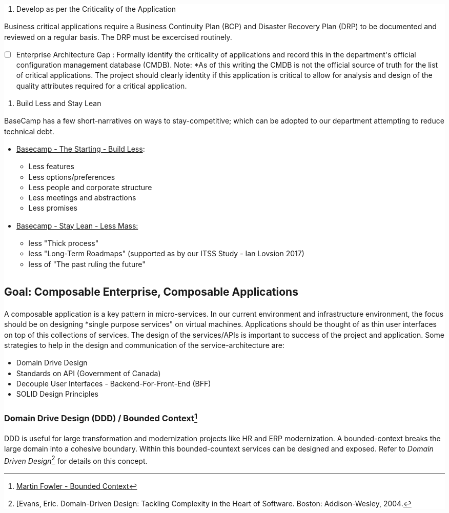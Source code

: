 1. Develop as per the Criticality of the Application

  Business critical applications require a Business Continuity Plan (BCP) and Disaster Recovery Plan (DRP) to be documented and reviewed on a regular basis.   The DRP must be excercised routinely.

  - [ ] Enterprise Architecture Gap : Formally identify the criticality of applications and record this in the department's official configuration management database (CMDB).  Note: *As of this writing the CMDB is not the official source of truth for the list of critical applications.  The project should clearly identity if this application is critical to allow for analysis and design of the quality attributes required for a critical application.


1. Build Less and Stay Lean

  BaseCamp has a few short-narratives on ways to stay-competitive; which can be adopted to our department attempting to reduce technical debt.

  - [Basecamp - The Starting  - Build Less](https://basecamp.com/gettingreal/02.1-build-less):

    - Less features
    - Less options/preferences
    - Less people and corporate structure
    - Less meetings and abstractions
    - Less promises  

  -  [Basecamp - Stay Lean - Less Mass:](https://basecamp.com/gettingreal/03.1-less-mass)
      - less "Thick process"
      - less "Long-Term Roadmaps"  (supported as by our ITSS Study - Ian Lovsion 2017)
      - less of "The past ruling the future"


<a name="goals-for-application-architecture-goal-composable-enterprise-composable-applications"></a>
## Goal:  Composable Enterprise, Composable Applications
A composable application is a key pattern in micro-services.   In our current environment and infrastructure environment, the focus should be on designing *single purpose services" on virtual machines.   Applications should be thought of as thin user interfaces on top of this collections of services.  The design of the services/APIs is important to success of the project and application.  Some strategies to help in the design and communication of the service-architecture are:

- Domain Drive Design
- Standards on API (Government of Canada)
- Decouple User Interfaces - Backend-For-Front-End (BFF)
- SOLID Design Principles


<a name="goals-for-application-architecture-goal-composable-enterprise-composable-applications-domain-drive-design-ddd-bounded-context-guidance-11"></a>
### Domain Drive Design (DDD) / Bounded Context[^Guidance-11]

  DDD is useful for large transformation and modernization projects like HR and ERP modernization.   A bounded-context breaks the large domain into a cohesive boundary.  Within this bounded-countext services can be designed and exposed.  Refer to *Domain Driven Design*[^Guidance-12] for details on this concept.


[^Business-1]: Hewitt, Eben. Semantic Software Design: A New Theory and Practical Guide for Modern Architects, 2020.  - *[ISBN 978-1-4920-4594-6](http://www.worldcat.org/978-1-4920-4594-6)*
[^Business-2]: [Wikipedia - Business Capability Model](https://en.wikipedia.org/wiki/Business_capability_model)
[^Business-3]: [Wikipedia - Value Streams](https://en.wikipedia.org/wiki/Value_stream)
[^Business-4]: [Wikipedia - Information Flow Diagram](https://en.wikipedia.org/wiki/Information_flow_diagram)
[^Business-5]: [Wikipeida - Business Process Maps](https://en.wikipedia.org/wiki/Business_process_mapping)
[^Business-6]: [Wikipedia (SMART) Requirements](https://en.wikipedia.org/wiki/SMART_criteria)
[^Discovery-1]: [Gartner- Ignition Guide to Building Reference Architectures for a Composable Business](https://www.gartner.com/document/4008989?ref=solrAll&refval=323632540)
[^Principles-1]: [*Principles for Digital Design*](https://digitalprinciples.org/principles/]
[^Principles-2]: [CTO - Government of Canada Digital Standards](https://www.canada.ca/en/government/system/digital-government/government-canada-digital-standards.html)
[^Principles-DOSP]: [GC Digital Operations Strategic Plan - 2021-2024](https://www.canada.ca/en/government/system/digital-government/government-canada-digital-operations-strategic-plans/digital-operations-strategic-plan-2021-2024.html)
[^Principles-DSP]: [Directive on Service and Digital](https://www.tbs-sct.canada.ca/pol/doc-eng.aspx?id=32601)
[^Principles-API]: [Standards on APIs](https://www.canada.ca/en/government/system/digital-government/modern-emerging-technologies/government-canada-standards-apis.html)
[^Principles-TOGAF]: [*TOGAF Architecture Principles*](https://pubs.opengroup.org/architecture/togaf8-doc/arch/chap29.html)
[^Principles-XXXX]: [Hewitt, Eben. Semantic Software Design: A New Theory and Practical Guide for Modern Architects, 2020.](www.worldcat.org/isbn/978-1-4920-4594-6)
[^Application-1]: [Fundamentals of Software Architecture](www.worldcat.org/isbn/978-1-4920-4345-4) : Richards, Mark, and Neal Ford. Fundamentals of Software Architecture: An Engineering Approach. First edition. Beijing Boston Farnham Sebastopol Tokyo: O’Reilly, 2020.
[^Application-2]: [GC Digital Oprations Strategic Plan - 2021-2024](https://www.canada.ca/en/government/system/digital-government/government-canada-digital-operations-strategic-plans/digital-operations-strategic-plan-2021-2024.html)
[^Guidance-1]: [Reduce Coupling - Martin Fowler IEEE 2002](https://www.martinfowler.com/ieeeSoftware/coupling.pdf).
[^Guidance-2]: [Amazon-AWS Bezos API's - Expose Data and Functionality through service interfaces](https://blog.apievangelist.com/2015/07/09/the-new-aws-api-gateway-anyone-who-does-not-do-this-will-be-fired-thank-you-have-a-nice-day-jeff-bezos/)
[^Guidance-3]: [Mastering API Architecture](www.worldcat.org/isbn/978-1492090632)
[^Guidance-4]: [Fundamentals of Software Architecture](www.worldcat.org/isbn/978-1-4920-4345-4) : Richards, Mark, and Neal Ford. Fundamentals of Software Architecture: An Engineering Approach. First edition. Beijing Boston Farnham Sebastopol Tokyo: O’Reilly, 2020.
[^Guidance-5]: [GC EARB EA Standards and Application Architecture](https://wiki.gccollab.ca/GC_Enterprise_Architecture/Standards/Application_Architecture)
[^Guidance-6]: [Microsoft - Shift Left Testing](https://docs.microsoft.com/en-us/devops/develop/shift-left-make-testing-fast-reliable)
[^Guidance-7]: [TDD for a DevOps World](https://medium.com/swlh/revisiting-test-driven-development-for-a-devops-world-401f1f8d3275)
[^Guidance-8]: [MACH Aliance](https://machalliance.org/)
[^Goals-1]: [Devopedia - SOLID Design Principles](https://devopedia.org/solid-design-principles)
[^Guidance-10]: [MACH Sitecore Architecture](https://www.verndale.com/insights/emerging-technology/hitchhikers-guide-to-sitecore-architecture-in-2022)Guidance
[^Guidance-25]: [CTO - Government of Canada Digital Standards](https://www.canada.ca/en/government/system/digital-government/government-canada-digital-standards.html)
[^Guidance-11]: [Martin Fowler - Bounded Context](https://www.martinfowler.com/bliki/BoundedContext.html)
[^Guidance-12]: [Evans, Eric. Domain-Driven Design: Tackling Complexity in the Heart of Software. Boston: Addison-Wesley, 2004.
[^Guidance-13]: [Appendix B to Directive on Service and Digital - Mandatory Procedures for APIs](https://www.tbs-sct.canada.ca/pol/doc-eng.aspx?id=32604)
[^Guidance-14]: [Wikipedia - Connascense](https://en.wikipedia.org/wiki/Connascence)
[^Guidance-15]: [Martin, J. Principles of object-oriented analysis and design. (Prentice-Hall, 1993](http://www.worldcat.org/isbn/978-0-13-720871-5)
[^Guidance-16]: [12-Factor Application - Heroku - 2011](https://en.wikipedia.org/wiki/Twelve-Factor_App_methodology)
[^1]: [Hewitt, E. Technology strategy patterns: architecture as strategy. (O’Reilly, 2018)](http://www.worldcat.org/isbn/978-1-4920-4087-3)
[^2]: [Hewitt, Eben. Semantic Software Design: A New Theory and Practical Guide for Modern Architects, 2020.](www.worldcat.org/isbn/978-1-4920-4594-6)
[^1]: [Building Microservices - Sam Newman](www.worldcat.org/isbn/978-1492034025)
[^2]: Gregor Hohpe and Bobby Woolf, Enterprise Integration Patterns (Boston: Addison-Wesley, 2003).
[Style-6]: [Hohpe, Gregor, and Bobby Woolf. Enterprise Integration Patterns: Designing, Building, and Deploying Messaging Solutions. The Addison-Wesley Signature Series. Boston: Addison-Wesley, 2004.
[^Pattern-1]: [Building Microservices - Sam Newman](www.worldcat.org/isbn/978-1492034025)
[^Pattern-2]: [Hohpe, Gregor, and Bobby Woolf. Enterprise Integration Patterns: Designing, Building, and Deploying Messaging Solutions. The Addison-Wesley Signature Series. Boston: Addison-Wesley, 2004.
[^Pattern-3]: [Wikipedia - Software Design Patterns](https://en.wikipedia.org/wiki/Software_design_pattern)
[^Pattern-4]: [Design Patterns: Elements of Reusable Object-Oriented Software](www.worldcat.org/isbn/0-201-63361-2)  : Gamma, Erich, ed. Design Patterns: Elements of Reusable Object-Oriented Software. Addison-Wesley Professional Computing Series. Reading, Mass: Addison-Wesley, 1995.
[^Pattern-5]: [Fowler - Patterns of Enterprise Application Architecture](www.worldcat.org/isbn/978-0-321-12742-6) : Fowler, Martin. Patterns of Enterprise Application Architecture. The Addison-Wesley Signature Series. Boston: Addison-Wesley, 2003.
[fundamentalsofsoftwarearchitecture]: http://www.worldcat.org/isbn/9781492043454 "Richards, Mark. & Ford, Neil. Fundamentals of software architecture: an engineering approach. (O’Reilly, 2020)]"